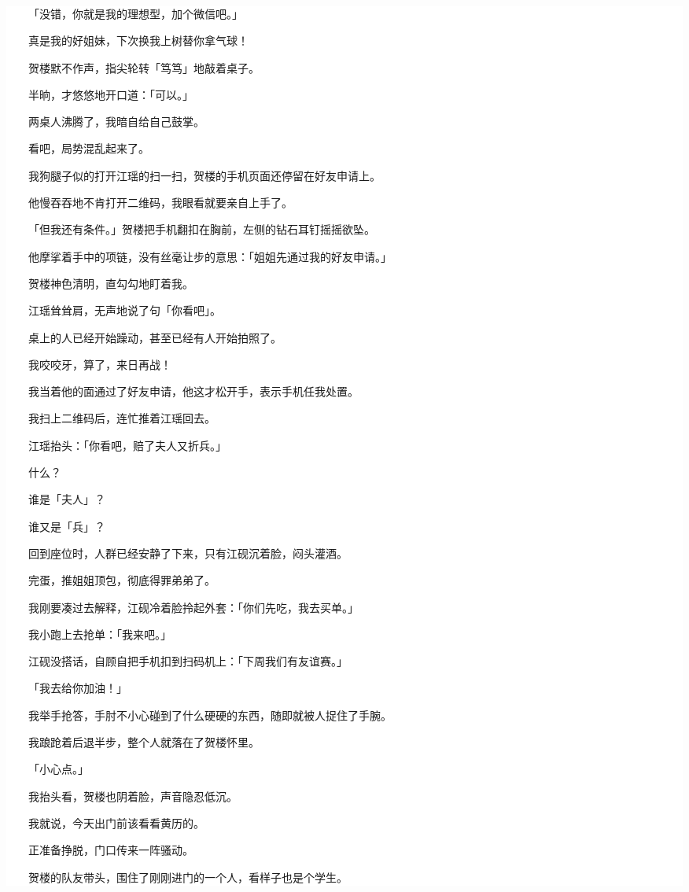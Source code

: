 &emsp;&emsp;「没错，你就是我的理想型，加个微信吧。」  
  
&emsp;&emsp;真是我的好姐妹，下次换我上树替你拿气球！  
  
&emsp;&emsp;贺楼默不作声，指尖轮转「笃笃」地敲着桌子。  
  
&emsp;&emsp;半晌，才悠悠地开口道：「可以。」  
  
&emsp;&emsp;两桌人沸腾了，我暗自给自己鼓掌。  
  
&emsp;&emsp;看吧，局势混乱起来了。  
  
&emsp;&emsp;我狗腿子似的打开江瑶的扫一扫，贺楼的手机页面还停留在好友申请上。  
  
&emsp;&emsp;他慢吞吞地不肯打开二维码，我眼看就要亲自上手了。  
  
&emsp;&emsp;「但我还有条件。」贺楼把手机翻扣在胸前，左侧的钻石耳钉摇摇欲坠。  
  
&emsp;&emsp;他摩挲着手中的项链，没有丝毫让步的意思：「姐姐先通过我的好友申请。」  
  
&emsp;&emsp;贺楼神色清明，直勾勾地盯着我。  
  
&emsp;&emsp;江瑶耸耸肩，无声地说了句「你看吧」。  
  
&emsp;&emsp;桌上的人已经开始躁动，甚至已经有人开始拍照了。  
  
&emsp;&emsp;我咬咬牙，算了，来日再战！  
  
&emsp;&emsp;我当着他的面通过了好友申请，他这才松开手，表示手机任我处置。  
  
&emsp;&emsp;我扫上二维码后，连忙推着江瑶回去。  
  
&emsp;&emsp;江瑶抬头：「你看吧，赔了夫人又折兵。」  
  
&emsp;&emsp;什么？  
  
&emsp;&emsp;谁是「夫人」？  
  
&emsp;&emsp;谁又是「兵」？  
  
&emsp;&emsp;回到座位时，人群已经安静了下来，只有江砚沉着脸，闷头灌酒。  
  
&emsp;&emsp;完蛋，推姐姐顶包，彻底得罪弟弟了。  
  
&emsp;&emsp;我刚要凑过去解释，江砚冷着脸拎起外套：「你们先吃，我去买单。」  
  
&emsp;&emsp;我小跑上去抢单：「我来吧。」  
  
&emsp;&emsp;江砚没搭话，自顾自把手机扣到扫码机上：「下周我们有友谊赛。」  
  
&emsp;&emsp;「我去给你加油！」  
  
&emsp;&emsp;我举手抢答，手肘不小心碰到了什么硬硬的东西，随即就被人捉住了手腕。  
  
&emsp;&emsp;我踉跄着后退半步，整个人就落在了贺楼怀里。  
  
&emsp;&emsp;「小心点。」  
  
&emsp;&emsp;我抬头看，贺楼也阴着脸，声音隐忍低沉。  
  
&emsp;&emsp;我就说，今天出门前该看看黄历的。  
  
&emsp;&emsp;正准备挣脱，门口传来一阵骚动。  
  
&emsp;&emsp;贺楼的队友带头，围住了刚刚进门的一个人，看样子也是个学生。  
  